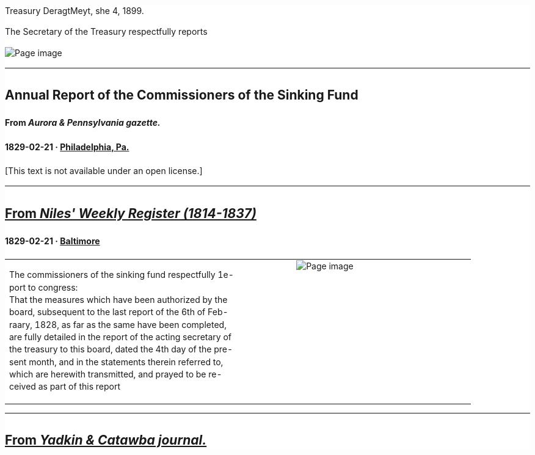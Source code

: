 Treasury DeragtMeyt, she 4, 1899.  
  
The Secretary of the Treasury respectfully reports
</td><td style="width: 50%; max-height: 75%; margin: auto; display: block;">
<img alt="Page image" src="https://iiif.archive.org/image/iiif/2/sim_daily-chronicle_1829-02-20_2_43%2Fsim_daily-chronicle_1829-02-20_2_43_jp2.zip%2Fsim_daily-chronicle_1829-02-20_2_43_jp2%2Fsim_daily-chronicle_1829-02-20_2_43_0001.jp2/pct:66.57482598607889,10.80560064935065,28.842807424593968,10.612824675324676/600,/0/default.jpg"/>
</td>
</tr></table>

---

## Annual Report of the Commissioners of the Sinking Fund

#### From _Aurora & Pennsylvania gazette._

#### 1829-02-21 &middot; [Philadelphia, Pa.](http://dbpedia.org/resource/Philadelphia)

[This text is not available under an open license.]

---

## [From _Niles' Weekly Register (1814-1837)_](https://archive.org/details/sim_niles-national-register_1829-02-21_35_910/page/n4/mode/1up?view=theater)

#### 1829-02-21 &middot; [Baltimore](http://dbpedia.org/resource/Baltimore)

<table style="width: 100%;"><tr><td style="width: 50%">

  
The commissioners of the sinking fund respectfully 1e-  
port to congress:  
That the measures which have been authorized by the  
board, subsequent to the last report of the 6th of Feb-  
raary, 1828, as far as the same have been completed,  
are fully detailed in the report of the acting secretary of  
the treasury to this board, dated the 4th day of the pre-  
sent month, and in the statements therein referred to,  
which are herewith transmitted, and prayed to be re-  
ceived as part of this report
</td><td style="width: 50%; max-height: 75%; margin: auto; display: block;">
<img alt="Page image" src="https://iiif.archive.org/image/iiif/2/sim_niles-national-register_1829-02-21_35_910%2Fsim_niles-national-register_1829-02-21_35_910_jp2.zip%2Fsim_niles-national-register_1829-02-21_35_910_jp2%2Fsim_niles-national-register_1829-02-21_35_910_0004.jp2/pct:49.213197969543145,64.74560301507537,40.888324873096444,9.594849246231156/600,/0/default.jpg"/>
</td>
</tr></table>

---

## [From _Yadkin & Catawba journal._](https://newspapers.digitalnc.org/lccn/sn85042182/1829-03-03/ed-1/seq-3/)
